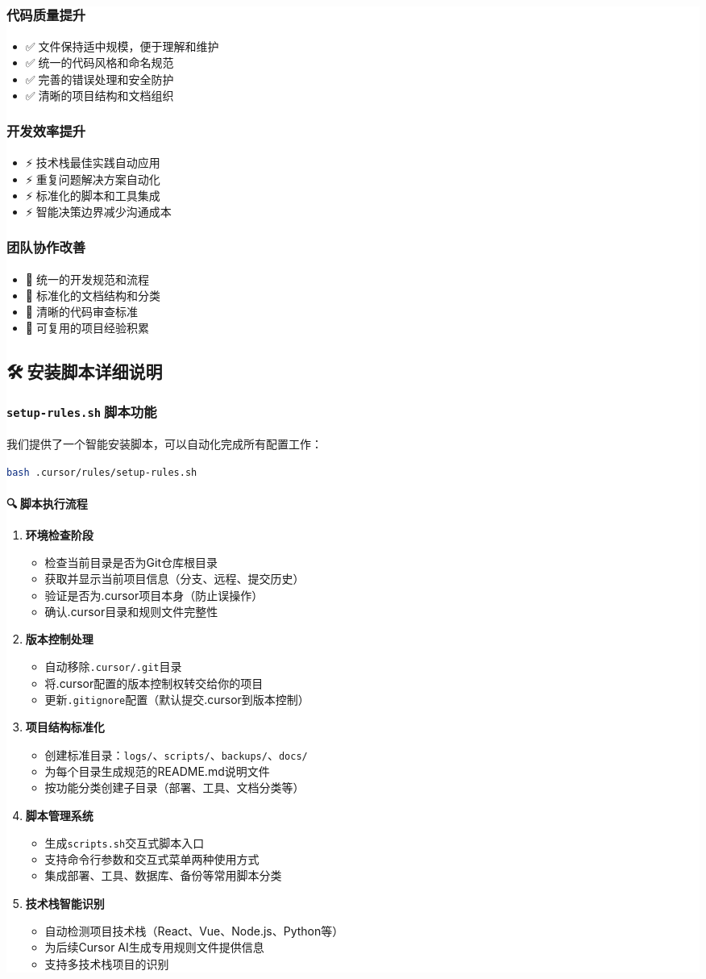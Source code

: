 ### 代码质量提升
- ✅ 文件保持适中规模，便于理解和维护
- ✅ 统一的代码风格和命名规范
- ✅ 完善的错误处理和安全防护
- ✅ 清晰的项目结构和文档组织

### 开发效率提升  
- ⚡ 技术栈最佳实践自动应用
- ⚡ 重复问题解决方案自动化
- ⚡ 标准化的脚本和工具集成
- ⚡ 智能决策边界减少沟通成本

### 团队协作改善
- 🤝 统一的开发规范和流程
- 🤝 标准化的文档结构和分类
- 🤝 清晰的代码审查标准
- 🤝 可复用的项目经验积累

## 🛠️ 安装脚本详细说明

### `setup-rules.sh` 脚本功能

我们提供了一个智能安装脚本，可以自动化完成所有配置工作：

```bash
bash .cursor/rules/setup-rules.sh
```

#### 🔍 脚本执行流程

1. **环境检查阶段**
   - 检查当前目录是否为Git仓库根目录
   - 获取并显示当前项目信息（分支、远程、提交历史）
   - 验证是否为.cursor项目本身（防止误操作）
   - 确认.cursor目录和规则文件完整性

2. **版本控制处理**
   - 自动移除`.cursor/.git`目录
   - 将.cursor配置的版本控制权转交给你的项目
   - 更新`.gitignore`配置（默认提交.cursor到版本控制）

3. **项目结构标准化**
   - 创建标准目录：`logs/`、`scripts/`、`backups/`、`docs/`
   - 为每个目录生成规范的README.md说明文件
   - 按功能分类创建子目录（部署、工具、文档分类等）

4. **脚本管理系统**
   - 生成`scripts.sh`交互式脚本入口
   - 支持命令行参数和交互式菜单两种使用方式
   - 集成部署、工具、数据库、备份等常用脚本分类

5. **技术栈智能识别**
   - 自动检测项目技术栈（React、Vue、Node.js、Python等）
   - 为后续Cursor AI生成专用规则文件提供信息
   - 支持多技术栈项目的识别
